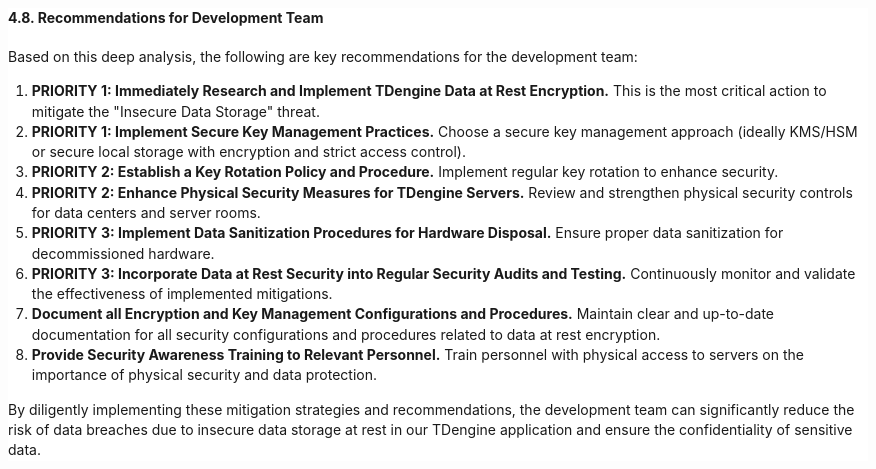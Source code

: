#### 4.8. Recommendations for Development Team

Based on this deep analysis, the following are key recommendations for the development team:

1.  **PRIORITY 1:  Immediately Research and Implement TDengine Data at Rest Encryption.** This is the most critical action to mitigate the "Insecure Data Storage" threat.
2.  **PRIORITY 1:  Implement Secure Key Management Practices.**  Choose a secure key management approach (ideally KMS/HSM or secure local storage with encryption and strict access control).
3.  **PRIORITY 2:  Establish a Key Rotation Policy and Procedure.** Implement regular key rotation to enhance security.
4.  **PRIORITY 2:  Enhance Physical Security Measures for TDengine Servers.**  Review and strengthen physical security controls for data centers and server rooms.
5.  **PRIORITY 3:  Implement Data Sanitization Procedures for Hardware Disposal.** Ensure proper data sanitization for decommissioned hardware.
6.  **PRIORITY 3:  Incorporate Data at Rest Security into Regular Security Audits and Testing.** Continuously monitor and validate the effectiveness of implemented mitigations.
7.  **Document all Encryption and Key Management Configurations and Procedures.**  Maintain clear and up-to-date documentation for all security configurations and procedures related to data at rest encryption.
8.  **Provide Security Awareness Training to Relevant Personnel.** Train personnel with physical access to servers on the importance of physical security and data protection.

By diligently implementing these mitigation strategies and recommendations, the development team can significantly reduce the risk of data breaches due to insecure data storage at rest in our TDengine application and ensure the confidentiality of sensitive data.